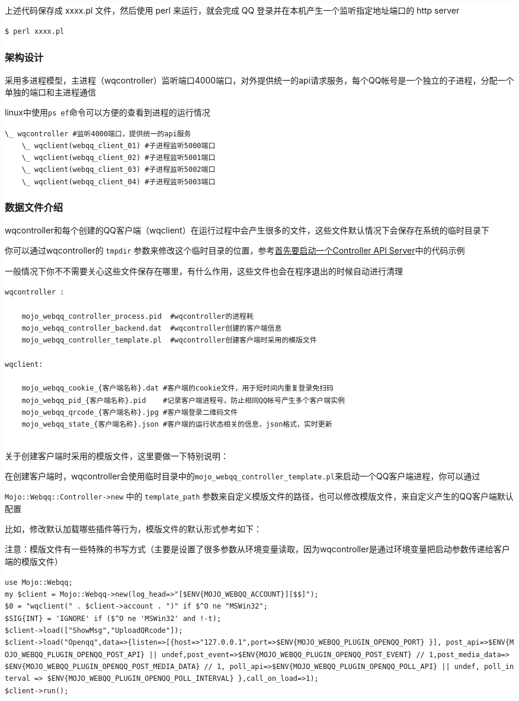上述代码保存成 xxxx.pl 文件，然后使用 perl 来运行，就会完成 QQ 登录并在本机产生一个监听指定地址端口的 http server

    $ perl xxxx.pl


### 架构设计

采用多进程模型，主进程（wqcontroller）监听端口4000端口，对外提供统一的api请求服务，每个QQ帐号是一个独立的子进程，分配一个单独的端口和主进程通信

linux中使用`ps ef`命令可以方便的查看到进程的运行情况

```
\_ wqcontroller #监听4000端口，提供统一的api服务               
	\_ wqclient(webqq_client_01) #子进程监听5000端口
	\_ wqclient(webqq_client_02) #子进程监听5001端口
	\_ wqclient(webqq_client_03) #子进程监听5002端口
	\_ wqclient(webqq_client_04) #子进程监听5003端口
```

### 数据文件介绍

wqcontroller和每个创建的QQ客户端（wqclient）在运行过程中会产生很多的文件，这些文件默认情况下会保存在系统的临时目录下

你可以通过wqcontroller的 `tmpdir` 参数来修改这个临时目录的位置，参考[首先要启动一个Controller API Server](Controller-API.md##首先要启动一个controller-api-server)中的代码示例

一般情况下你不不需要关心这些文件保存在哪里，有什么作用，这些文件也会在程序退出的时候自动进行清理

```
wqcontroller :

    mojo_webqq_controller_process.pid  #wqcontroller的进程耗
    mojo_webqq_controller_backend.dat  #wqcontroller创建的客户端信息
    mojo_webqq_controller_template.pl  #wqcontroller创建客户端时采用的模版文件
    
wqclient:

    mojo_webqq_cookie_{客户端名称}.dat #客户端的cookie文件，用于短时间内重复登录免扫码
    mojo_webqq_pid_{客户端名称}.pid    #记录客户端进程号，防止相同QQ帐号产生多个客户端实例
    mojo_webqq_qrcode_{客户端名称}.jpg #客户端登录二维码文件
    mojo_webqq_state_{客户端名称}.json #客户端的运行状态相关的信息，json格式，实时更新
    
```

关于创建客户端时采用的模版文件，这里要做一下特别说明：

在创建客户端时，wqcontroller会使用临时目录中的`mojo_webqq_controller_template.pl`来启动一个QQ客户端进程，你可以通过

`Mojo::Webqq::Controller->new` 中的 `template_path` 参数来自定义模版文件的路径，也可以修改模版文件，来自定义产生的QQ客户端默认配置

比如，修改默认加载哪些插件等行为，模版文件的默认形式参考如下：

注意：模版文件有一些特殊的书写方式（主要是设置了很多参数从环境变量读取，因为wqcontroller是通过环境变量把启动参数传递给客户端的模版文件）

```
use Mojo::Webqq;
my $client = Mojo::Webqq->new(log_head=>"[$ENV{MOJO_WEBQQ_ACCOUNT}][$$]");
$0 = "wqclient(" . $client->account . ")" if $^O ne "MSWin32";
$SIG{INT} = 'IGNORE' if ($^O ne 'MSWin32' and !-t);
$client->load(["ShowMsg","UploadQRcode"]);
$client->load("Openqq",data=>{listen=>[{host=>"127.0.0.1",port=>$ENV{MOJO_WEBQQ_PLUGIN_OPENQQ_PORT} }], post_api=>$ENV{MOJO_WEBQQ_PLUGIN_OPENQQ_POST_API} || undef,post_event=>$ENV{MOJO_WEBQQ_PLUGIN_OPENQQ_POST_EVENT} // 1,post_media_data=> $ENV{MOJO_WEBQQ_PLUGIN_OPENQQ_POST_MEDIA_DATA} // 1, poll_api=>$ENV{MOJO_WEBQQ_PLUGIN_OPENQQ_POLL_API} || undef, poll_interval => $ENV{MOJO_WEBQQ_PLUGIN_OPENQQ_POLL_INTERVAL} },call_on_load=>1);
$client->run();
```
